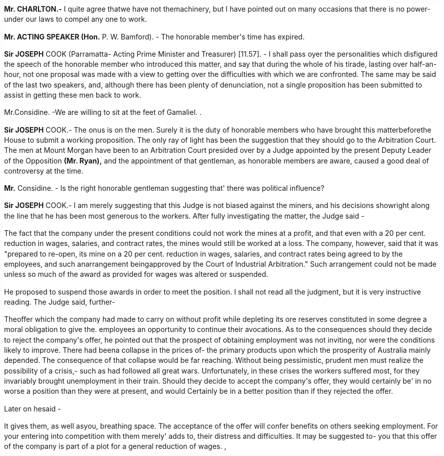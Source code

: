
 **Mr. CHARLTON.-** I quite agree thatwe have not themachinery, but I have pointed out on many occasions that there is no power- under our laws to compel any one to work. 


 **Mr. ACTING SPEAKER (Hon.** P. W.  Bamford). - The honorable member's time has expired. 


 **Sir JOSEPH** COOK (Parramatta- Acting Prime Minister and Treasurer) [11.57].  -  I shall pass oyer the personalities which disfigured the speech of the honorable member who introduced this matter, and say that during the whole of his tirade, lasting over half-an-hour, not one proposal was made with a view to getting over the difficulties with which we are confronted. The same may be said of the last two speakers, and, although there has been plenty of denunciation, not a single proposition has been submitted to assist in getting these men back to work. 

Mr.Considine.  -We  are willing to sit at the feet of Gamaliel. . 


 **Sir JOSEPH** COOK.- The onus is on the men. Surely it is the duty of honorable members who have brought this matterbeforethe House to submit a working proposition. The only ray of light has been the suggestion that they should go to the Arbitration Court. The men at Mount Morgan have been to an Arbitration Court presided over by a Judge appointed by the present  Deputy  Leader of the Opposition  **(Mr. Ryan),**  and the appointment of that gentleman, as honorable members are aware, caused a good deal of controversy at the time. 


 **Mr.** Considine. -  Is the right honorable gentleman suggesting that' there was political influence? 


 **Sir JOSEPH** COOK.- I am merely suggesting that this Judge is not biased against the miners, and his decisions showright along the line that he has been most generous to the workers. After fully investigating the matter, the Judge said - 

The fact that the company under the present conditions could not work the mines at a profit, and that even with a 20 per cent. reduction in wages, salaries, and contract rates, the mines would still be worked at a loss. The company, however, said that it was "prepared to re-open, its mine on a 20 per cent. reduction in wages, salaries, and contract rates being agreed to by the employees, and such anarrangement beingapproved by the Court of Industrial Arbitration." Such arrangement could not be made unless so much of the award as provided for wages was altered or suspended. 

He proposed to suspend those awards in order to meet the position. I shall not read all the judgment, but it is very instructive reading. The Judge said, further- 

Theoffer which the company had made to carry on without profit while depleting its ore reserves constituted in some degree  a  moral obligation to give the. employees an opportunity to continue their avocations. As to the consequences should they decide to reject the company's offer, he pointed out that the prospect of obtaining employment was not inviting, nor were the conditions likely to improve. There had beena collapse in the prices of- the primary products upon which the prosperity of Australia mainly depended. The consequence of that collapse would be far reaching. Without being pessimistic, prudent men must realize the possibility of  a  crisis,- such as had followed all great wars. Unfortunately, in these crises the workers suffered most, for they invariably brought unemployment in their train. Should they decide to accept the company's offer, they would certainly be' in no worse  a  position than they were at present, and would Certainly be in  a  better position than if they rejected the offer. 

Later on hesaid - 

It gives them, as well asyou, breathing space. The acceptance of the offer will confer benefits on others seeking employment. For your entering into competition with them merely' adds to, their distress and difficulties. It may be suggested to- you that this offer of the company is part of  a  plot for  a  general reduction of wages. , 
